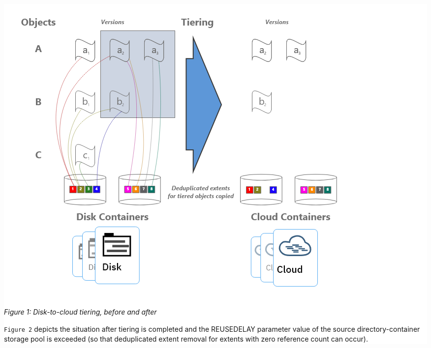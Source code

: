 ![Figure 1: Disk-to-cloud tiering, before and after](./diagrams/Disk-to-cloud%20tiering%20before%20and%20after.png)

*Figure 1: Disk-to-cloud tiering, before and after*

`Figure 2` depicts the situation after tiering is completed and the REUSEDELAY parameter value of the source directory-container storage pool is exceeded (so that deduplicated extent removal for extents with zero reference count can occur).
